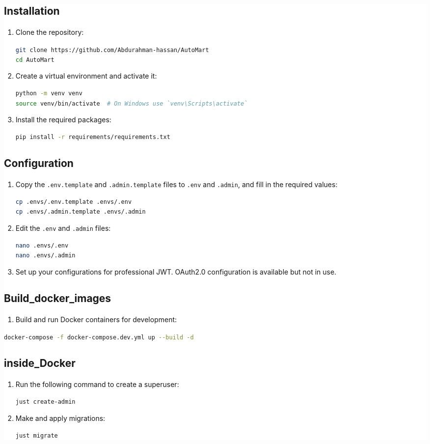 

## Installation
1. Clone the repository:
    ```sh
    git clone https://github.com/Abdurahman-hassan/AutoMart
    cd AutoMart
    ```

2. Create a virtual environment and activate it:
    ```sh
    python -m venv venv
    source venv/bin/activate  # On Windows use `venv\Scripts\activate`
    ```

3. Install the required packages:
    ```sh
    pip install -r requirements/requirements.txt
    ```

## Configuration
1. Copy the `.env.template` and `.admin.template` files to `.env` and `.admin`, and fill in the required values:
    ```sh
    cp .envs/.env.template .envs/.env
    cp .envs/.admin.template .envs/.admin
    ```

2. Edit the `.env` and `.admin` files:
    ```sh
    nano .envs/.env
    nano .envs/.admin
    ```

3. Set up your configurations for professional JWT. OAuth2.0 configuration is available but not in use.

## Build_docker_images
1. Build and run Docker containers for development:
 ```sh
 docker-compose -f docker-compose.dev.yml up --build -d
 ```

## inside_Docker
1. Run the following command to create a superuser:
    ```sh
    just create-admin
    ```
   
1. Make and apply migrations:
    ```sh
    just migrate
    ```
